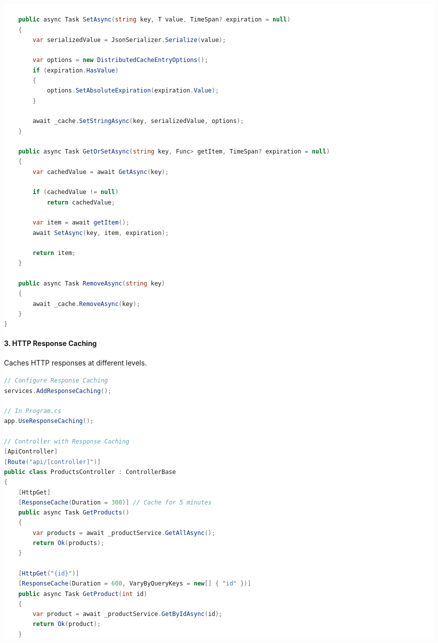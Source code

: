 ```csharp
    
    public async Task SetAsync(string key, T value, TimeSpan? expiration = null)
    {
        var serializedValue = JsonSerializer.Serialize(value);
        
        var options = new DistributedCacheEntryOptions();
        if (expiration.HasValue)
        {
            options.SetAbsoluteExpiration(expiration.Value);
        }
        
        await _cache.SetStringAsync(key, serializedValue, options);
    }
    
    public async Task GetOrSetAsync(string key, Func> getItem, TimeSpan? expiration = null)
    {
        var cachedValue = await GetAsync(key);
        
        if (cachedValue != null)
            return cachedValue;
        
        var item = await getItem();
        await SetAsync(key, item, expiration);
        
        return item;
    }
    
    public async Task RemoveAsync(string key)
    {
        await _cache.RemoveAsync(key);
    }
}
```

#### **3. HTTP Response Caching**
Caches HTTP responses at different levels.

```csharp
// Configure Response Caching
services.AddResponseCaching();

// In Program.cs
app.UseResponseCaching();

// Controller with Response Caching
[ApiController]
[Route("api/[controller]")]
public class ProductsController : ControllerBase
{
    [HttpGet]
    [ResponseCache(Duration = 300)] // Cache for 5 minutes
    public async Task GetProducts()
    {
        var products = await _productService.GetAllAsync();
        return Ok(products);
    }
    
    [HttpGet("{id}")]
    [ResponseCache(Duration = 600, VaryByQueryKeys = new[] { "id" })]
    public async Task GetProduct(int id)
    {
        var product = await _productService.GetByIdAsync(id);
        return Ok(product);
    }
```